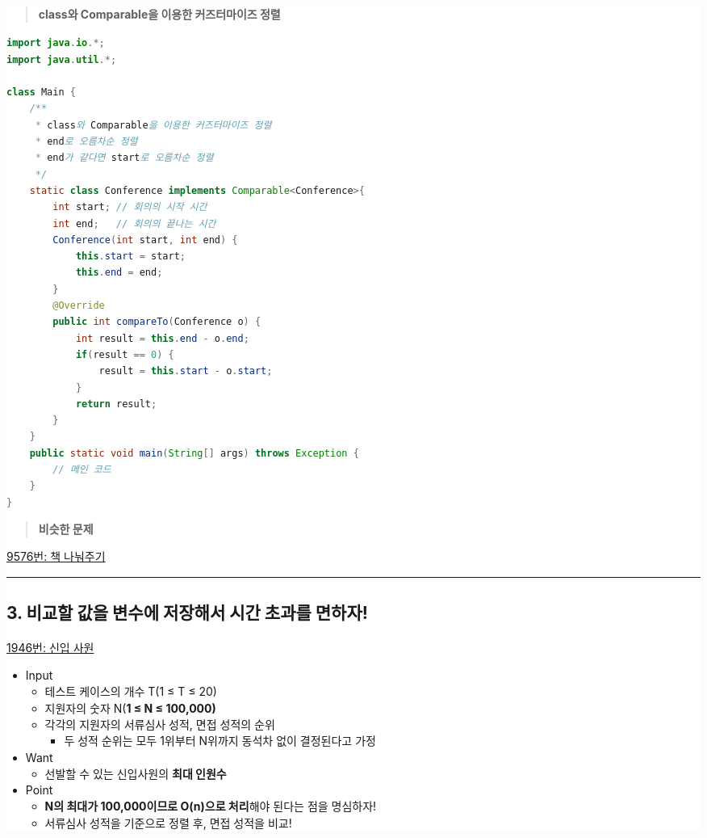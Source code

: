> **class와 Comparable을 이용한 커즈터마이즈 정렬**

```java
import java.io.*;
import java.util.*;

class Main {
    /**
     * class와 Comparable을 이용한 커즈터마이즈 정렬
     * end로 오름차순 정렬
     * end가 같다면 start로 오름차순 정렬
     */
    static class Conference implements Comparable<Conference>{
        int start; // 회의의 시작 시간
        int end;   // 회의의 끝나는 시간
        Conference(int start, int end) {
            this.start = start;
            this.end = end;
        }
        @Override
        public int compareTo(Conference o) {
            int result = this.end - o.end;
            if(result == 0) {
                result = this.start - o.start;
            }
            return result;
        }
    }
    public static void main(String[] args) throws Exception {
        // 메인 코드
    }
}
```

> **비슷한 문제**

[9576번: 책 나눠주기](https://www.acmicpc.net/problem/9576)

---

## 3. **비교할 값을 변수에 저장해서 시간 초과를 면하자!**

[1946번: 신입 사원](https://www.acmicpc.net/problem/1946)

- Input
  - 테스트 케이스의 개수 T(1 ≤ T ≤ 20)
  - 지원자의 숫자 N(**1 ≤ N ≤ 100,000)**
  - 각각의 지원자의 서류심사 성적, 면접 성적의 순위
    - 두 성적 순위는 모두 1위부터 N위까지 동석차 없이 결정된다고 가정
- Want
  - 선발할 수 있는 신입사원의 **최대 인원수**
- Point
  - **N의 최대가 100,000이므로 O(n)으로 처리**해야 된다는 점을 명심하자!
  - 서류심사 성적을 기준으로 정렬 후, 면접 성적을 비교!
